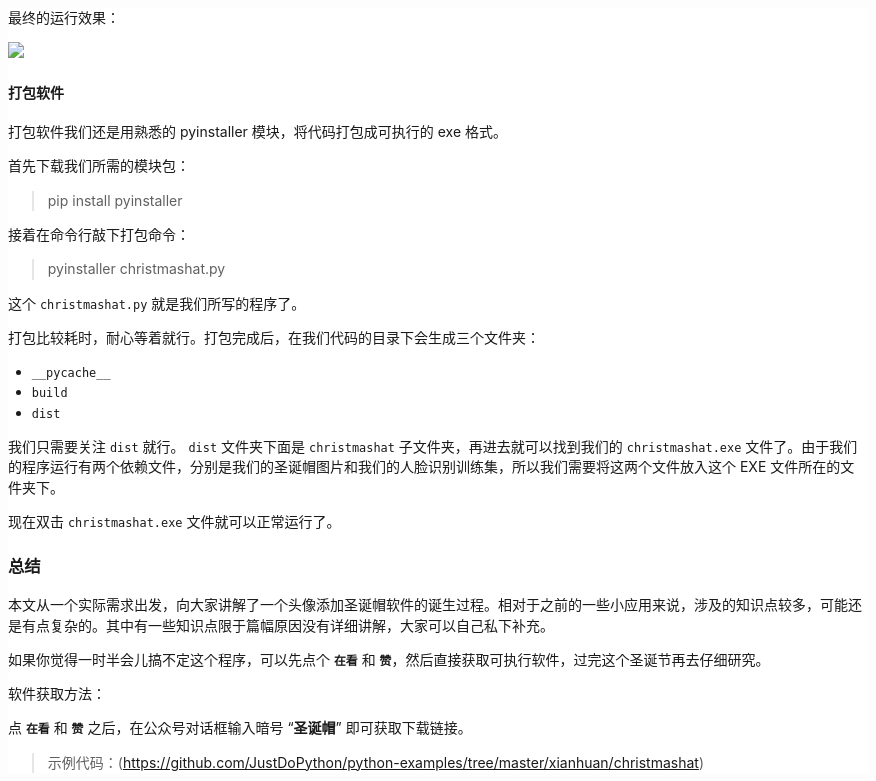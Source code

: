 最终的运行效果：

![](http://www.justdopython.com/assets/images/2021/12/christmashat/9.gif)



#### 打包软件

打包软件我们还是用熟悉的 pyinstaller 模块，将代码打包成可执行的 exe 格式。

首先下载我们所需的模块包：

> pip install pyinstaller

接着在命令行敲下打包命令：

> pyinstaller christmashat.py

这个 `christmashat.py` 就是我们所写的程序了。

打包比较耗时，耐心等着就行。打包完成后，在我们代码的目录下会生成三个文件夹：

- `__pycache__`
- `build`
- `dist`

我们只需要关注 `dist` 就行。 `dist` 文件夹下面是 `christmashat` 子文件夹，再进去就可以找到我们的 `christmashat.exe` 文件了。由于我们的程序运行有两个依赖文件，分别是我们的圣诞帽图片和我们的人脸识别训练集，所以我们需要将这两个文件放入这个 EXE 文件所在的文件夹下。

现在双击 `christmashat.exe` 文件就可以正常运行了。

### 总结

本文从一个实际需求出发，向大家讲解了一个头像添加圣诞帽软件的诞生过程。相对于之前的一些小应用来说，涉及的知识点较多，可能还是有点复杂的。其中有一些知识点限于篇幅原因没有详细讲解，大家可以自己私下补充。

如果你觉得一时半会儿搞不定这个程序，可以先点个 **`在看`** 和 **`赞`**，然后直接获取可执行软件，过完这个圣诞节再去仔细研究。

软件获取方法：

点 **`在看`** 和 **`赞`** 之后，在公众号对话框输入暗号 “**圣诞帽**” 即可获取下载链接。


> 示例代码：(https://github.com/JustDoPython/python-examples/tree/master/xianhuan/christmashat)



